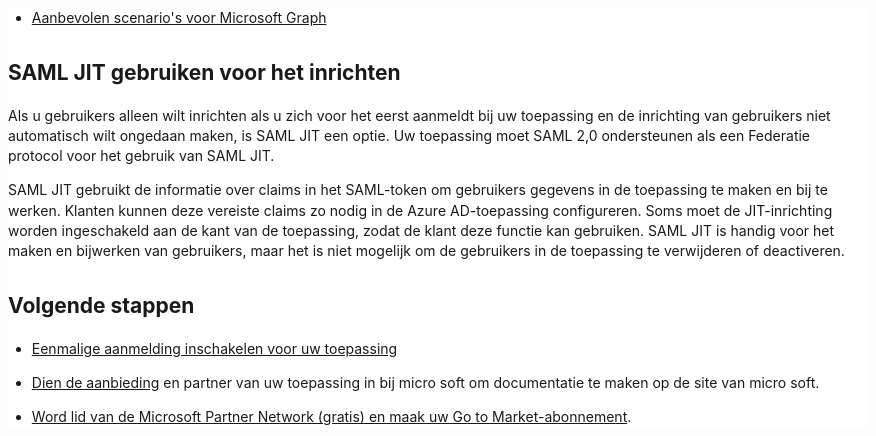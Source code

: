 * [Aanbevolen scenario's voor Microsoft Graph](https://developer.microsoft.com/graph/examples)

## <a name="using-saml-jit-for-provisioning"></a>SAML JIT gebruiken voor het inrichten

Als u gebruikers alleen wilt inrichten als u zich voor het eerst aanmeldt bij uw toepassing en de inrichting van gebruikers niet automatisch wilt ongedaan maken, is SAML JIT een optie. Uw toepassing moet SAML 2,0 ondersteunen als een Federatie protocol voor het gebruik van SAML JIT.

SAML JIT gebruikt de informatie over claims in het SAML-token om gebruikers gegevens in de toepassing te maken en bij te werken. Klanten kunnen deze vereiste claims zo nodig in de Azure AD-toepassing configureren. Soms moet de JIT-inrichting worden ingeschakeld aan de kant van de toepassing, zodat de klant deze functie kan gebruiken. SAML JIT is handig voor het maken en bijwerken van gebruikers, maar het is niet mogelijk om de gebruikers in de toepassing te verwijderen of deactiveren.

## <a name="next-steps"></a>Volgende stappen

* [Eenmalige aanmelding inschakelen voor uw toepassing](https://docs.microsoft.com/azure/active-directory/manage-apps/isv-sso-content)

* [Dien de aanbieding](https://microsoft.sharepoint.com/teams/apponboarding/Apps/SitePages/Default.aspx) en partner van uw toepassing in bij micro soft om documentatie te maken op de site van micro soft.

* [Word lid van de Microsoft Partner Network (gratis) en maak uw Go to Market-abonnement](https://partner.microsoft.com/en-us/explore/commercial).
